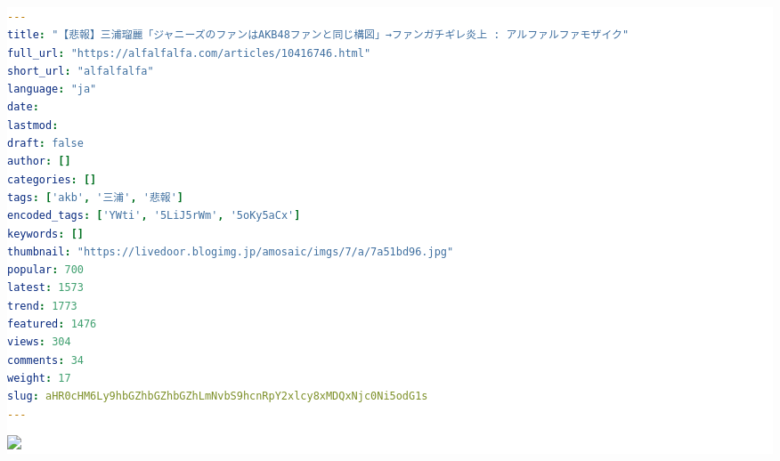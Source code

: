 ```yaml
---
title: "【悲報】三浦瑠麗「ジャニーズのファンはAKB48ファンと同じ構図」→ファンガチギレ炎上 : アルファルファモザイク"
full_url: "https://alfalfalfa.com/articles/10416746.html"
short_url: "alfalfalfa"
language: "ja"
date: 
lastmod: 
draft: false
author: []
categories: []
tags: ['akb', '三浦', '悲報']
encoded_tags: ['YWti', '5LiJ5rWm', '5oKy5aCx']
keywords: []
thumbnail: "https://livedoor.blogimg.jp/amosaic/imgs/7/a/7a51bd96.jpg"
popular: 700
latest: 1573
trend: 1773
featured: 1476
views: 304
comments: 34
weight: 17
slug: aHR0cHM6Ly9hbGZhbGZhbGZhLmNvbS9hcnRpY2xlcy8xMDQxNjc0Ni5odG1s
---
```


![](https://livedoor.blogimg.jp/amosaic/imgs/7/a/7a51bd96.jpg)
